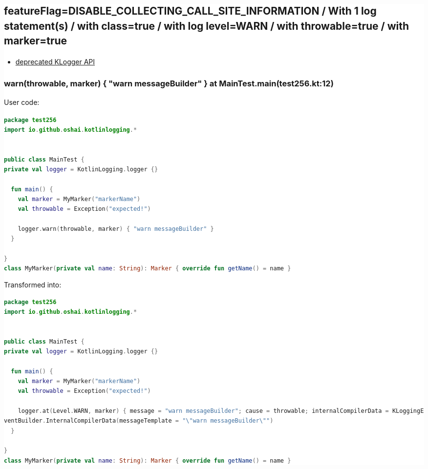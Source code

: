 ## featureFlag=DISABLE_COLLECTING_CALL_SITE_INFORMATION / With 1 log statement(s) / with class=true / with log level=WARN / with throwable=true / with marker=true

* [deprecated KLogger API](deprecated-KLogger/index.md)

###  warn(throwable, marker) { "warn messageBuilder" } at MainTest.main(test256.kt:12)

User code:
```kotlin
package test256
import io.github.oshai.kotlinlogging.*


public class MainTest {
private val logger = KotlinLogging.logger {}

  fun main() {
    val marker = MyMarker("markerName")
    val throwable = Exception("expected!")
    
    logger.warn(throwable, marker) { "warn messageBuilder" }
  }
  
}
class MyMarker(private val name: String): Marker { override fun getName() = name }

```
  
Transformed into:
```kotlin
package test256
import io.github.oshai.kotlinlogging.*


public class MainTest {
private val logger = KotlinLogging.logger {}

  fun main() {
    val marker = MyMarker("markerName")
    val throwable = Exception("expected!")
    
    logger.at(Level.WARN, marker) { message = "warn messageBuilder"; cause = throwable; internalCompilerData = KLoggingEventBuilder.InternalCompilerData(messageTemplate = "\"warn messageBuilder\"")
  }
  
}
class MyMarker(private val name: String): Marker { override fun getName() = name }

```
